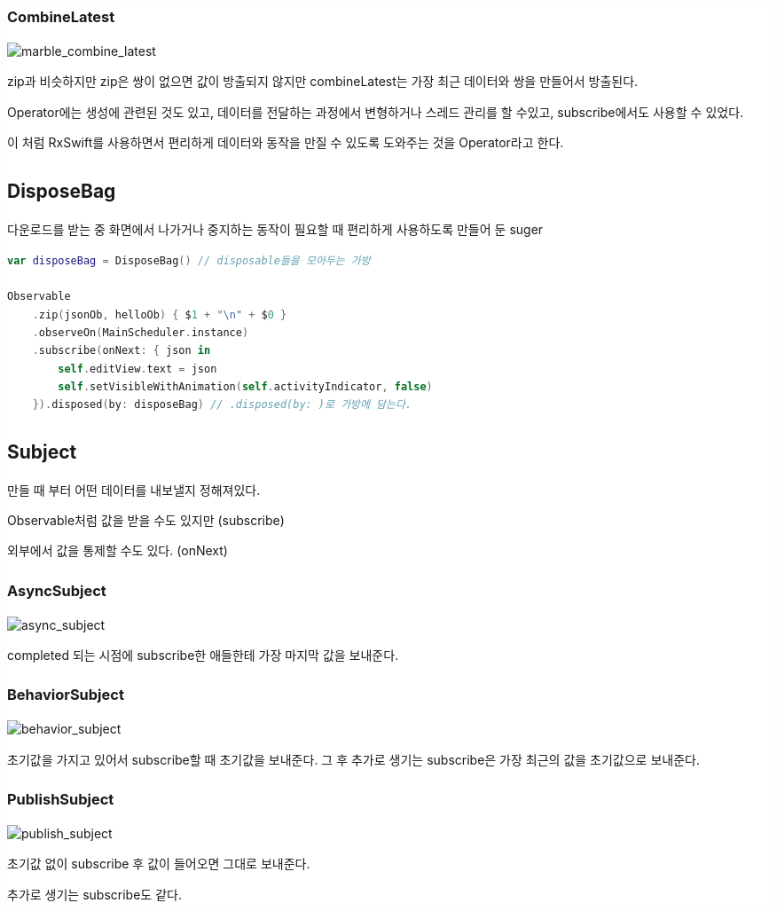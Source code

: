 ### CombineLatest

<img width="748" alt="marble_combine_latest" src="https://user-images.githubusercontent.com/77602040/207626855-641dddb7-4399-4ace-b1fa-5f8d0589d57e.png">

zip과 비슷하지만 zip은 쌍이 없으면 값이 방출되지 않지만 combineLatest는 가장 최근 데이터와 쌍을 만들어서 방출된다.

Operator에는 생성에 관련된 것도 있고, 데이터를 전달하는 과정에서 변형하거나 스레드 관리를 할 수있고, subscribe에서도 사용할 수 있었다.

이 처럼 RxSwift를 사용하면서 편리하게 데이터와 동작을 만질 수 있도록 도와주는 것을 Operator라고 한다.

## DisposeBag

다운로드를 받는 중 화면에서 나가거나 중지하는 동작이 필요할 때 편리하게 사용하도록 만들어 둔 suger

```swift
var disposeBag = DisposeBag() // disposable들을 모아두는 가방

Observable
	.zip(jsonOb, helloOb) { $1 + "\n" + $0 }
	.observeOn(MainScheduler.instance)
	.subscribe(onNext: { json in
	    self.editView.text = json
	    self.setVisibleWithAnimation(self.activityIndicator, false)
	}).disposed(by: disposeBag) // .disposed(by: )로 가방에 담는다.
```

## Subject

만들 때 부터 어떤 데이터를 내보낼지 정해져있다.

Observable처럼 값을 받을 수도 있지만 (subscribe)

외부에서 값을 통제할 수도 있다. (onNext)

### AsyncSubject

<img width="726" alt="async_subject" src="https://user-images.githubusercontent.com/77602040/207626924-bc14a447-2bd0-45ec-9394-70ae4b70111a.png">

completed 되는 시점에 subscribe한 애들한테 가장 마지막 값을 보내준다.

### BehaviorSubject

<img width="727" alt="behavior_subject" src="https://user-images.githubusercontent.com/77602040/207626967-f79609ca-562b-453a-abad-01f1ba1adb78.png">

초기값을 가지고 있어서 subscribe할 때 초기값을 보내준다. 그 후 추가로 생기는 subscribe은 가장 최근의 값을 초기값으로 보내준다.

### PublishSubject

<img width="724" alt="publish_subject" src="https://user-images.githubusercontent.com/77602040/207627003-082014e2-2013-4ef1-9785-1b7af17e2fbb.png">

초기값 없이 subscribe 후 값이 들어오면 그대로 보내준다.

추가로 생기는 subscribe도 같다.
